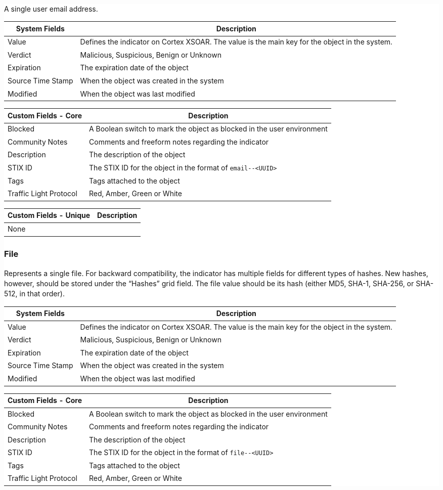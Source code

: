 A single user email address.

| System Fields      | Description  |
| ----------- | ----------- |
| Value | Defines the indicator on Cortex XSOAR. The value is the main key for the object in the system. |
| Verdict | Malicious, Suspicious, Benign or Unknown |
| Expiration | The expiration date of the object |
| Source Time Stamp | When the object was created in the system |
| Modified | When the object was last modified |

| Custom Fields - Core | Description |
| ----------- | ----------- |
| Blocked | A Boolean switch to mark the object as blocked in the user environment |
| Community Notes | Comments and freeform notes regarding the indicator |
| Description | The description of the object |
| STIX ID | The STIX ID for the object in the format of `email--<UUID>` |
| Tags | Tags attached to the object |
| Traffic Light Protocol | Red, Amber, Green or White |

| Custom Fields - Unique | Description |
| ----------- | ----------- |
| None |

### File
Represents a single file. For backward compatibility, the indicator has multiple fields for different types of hashes. New hashes, however, should be stored under the “Hashes” grid field. The file value should be its hash (either MD5, SHA-1, SHA-256, or SHA-512, in that order).

| System Fields      | Description |
| ----------- | ----------- |
| Value | Defines the indicator on Cortex XSOAR. The value is the main key for the object in the system. |
| Verdict | Malicious, Suspicious, Benign or Unknown |
| Expiration | The expiration date of the object |
| Source Time Stamp | When the object was created in the system |
| Modified | When the object was last modified |

| Custom Fields - Core | Description |
| ----------- | ----------- |
| Blocked | A Boolean switch to mark the object as blocked in the user environment |
| Community Notes | Comments and freeform notes regarding the indicator |
| Description | The description of the object |
| STIX ID | The STIX ID for the object in the format of `file--<UUID>` |
| Tags | Tags attached to the object |
| Traffic Light Protocol | Red, Amber, Green or White |
